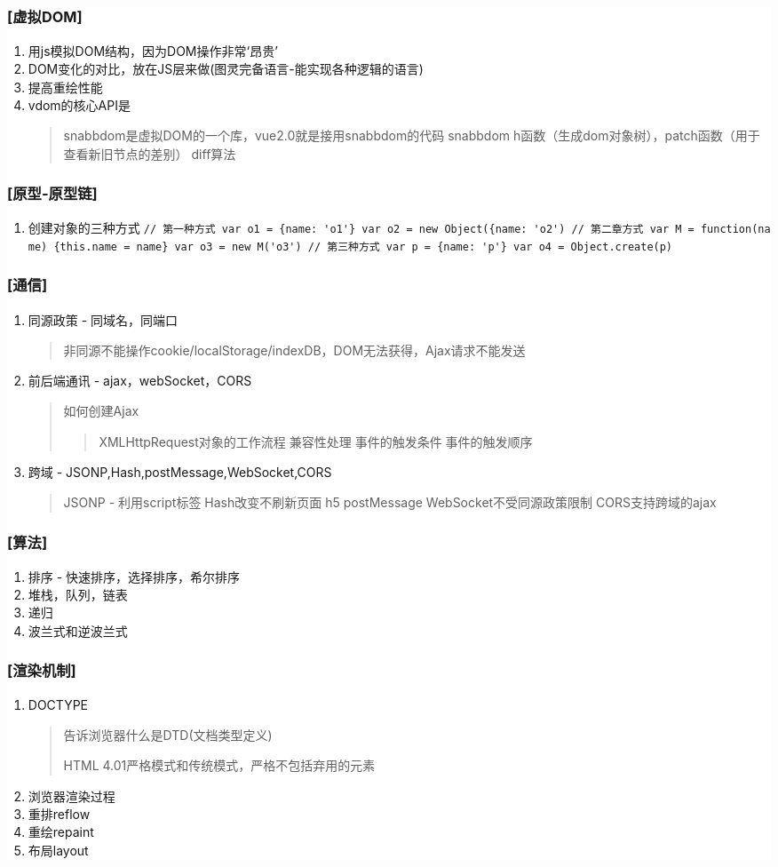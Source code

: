 ### [虚拟DOM]
1. 用js模拟DOM结构，因为DOM操作非常‘昂贵’
2. DOM变化的对比，放在JS层来做(图灵完备语言-能实现各种逻辑的语言)
3. 提高重绘性能
4. vdom的核心API是
    > snabbdom是虚拟DOM的一个库，vue2.0就是接用snabbdom的代码
    > snabbdom h函数（生成dom对象树），patch函数（用于查看新旧节点的差别）
    > diff算法
    
### [原型-原型链]
1. 创建对象的三种方式
    `
    // 第一种方式
    var o1 = {name: 'o1'}
    var o2 = new Object({name: 'o2')
    // 第二章方式
    var M = function(name) {this.name = name}
    var o3 = new M('o3')
    // 第三种方式
    var p = {name: 'p'}
    var o4 = Object.create(p)
    `
### [通信]
1. 同源政策 - 同域名，同端口
    >  非同源不能操作cookie/localStorage/indexDB，DOM无法获得，Ajax请求不能发送
2. 前后端通讯 - ajax，webSocket，CORS
    > 如何创建Ajax
    >> XMLHttpRequest对象的工作流程
    >> 兼容性处理
    >> 事件的触发条件
    >> 事件的触发顺序
3. 跨域 - JSONP,Hash,postMessage,WebSocket,CORS
    > JSONP - 利用script标签
    > Hash改变不刷新页面
    > h5 postMessage
    > WebSocket不受同源政策限制
    > CORS支持跨域的ajax
    
### [算法]
1. 排序 - 快速排序，选择排序，希尔排序
2. 堆栈，队列，链表
3. 递归
4. 波兰式和逆波兰式


### [渲染机制]
1. DOCTYPE
    > 告诉浏览器什么是DTD(文档类型定义)
    > <!DOCTYPE html>
    > HTML 4.01严格模式和传统模式，严格不包括弃用的元素
2. 浏览器渲染过程
3. 重排reflow
4. 重绘repaint
5. 布局layout
